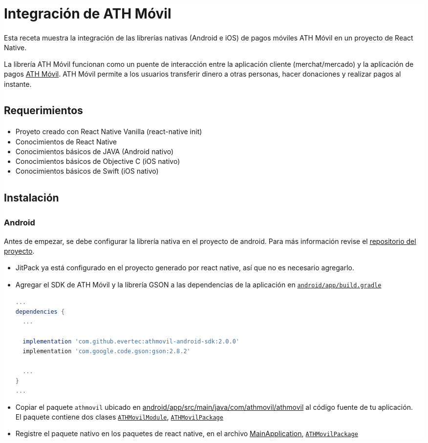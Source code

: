 # Integración de ATH Móvil

Esta receta muestra la integración de las librerías nativas (Android e iOS) de pagos móviles ATH 
Móvil en un proyecto de React Native.

La librería ATH Móvil funcionan como un puente de interacción entre la aplicación cliente 
(merchat/mercado) y la aplicación de pagos [ATH Móvil](https://portal.athmovil.com/). ATH Móvil 
permite a los usuarios transferir dinero a otras personas, hacer donaciones y realizar pagos al 
instante.

## Requerimientos

* Proyeto creado con React Native Vanilla (react-native init)
* Conocimientos de React Native
* Conocimientos básicos de JAVA (Android nativo)
* Conocimientos básicos de Objective C (iOS nativo)
* Conocimientos básicos de Swift (iOS nativo)

## Instalación

### Android

Antes de empezar, se debe configurar la librería nativa en el proyecto de android. Para más 
información revise el [repositorio del proyecto](https://github.com/evertec/athmovil-android-sdk#installation).

* JitPack ya está configurado en el proyecto generado por react native, así que no es necesario
agregarlo.
* Agregar el SDK de ATH Móvil y la librería GSON a las dependencias de la aplicación en 
[`android/app/build.gradle`](./android/app/build.gradle#L185-L86)

  ```groovy
  ...
  dependencies {
    ...
  
    implementation 'com.github.evertec:athmovil-android-sdk:2.0.0'
    implementation 'com.google.code.gson:gson:2.8.2'
  
    ...
  }
  ...
  ```

* Copiar el paquete `athmovil` ubicado en [android/app/src/main/java/com/athmovil/athmovil](./android/app/src/main/java/com/athmovil/athmovil) al código fuente de tu aplicación.  
  El paquete contiene dos clases [`ATHMovilModule`](./android/app/src/main/java/com/athmovil/athmovil/ATHMovilModule.java), 
  [`ATHMovilPackage`](./android/app/src/main/java/com/athmovil/athmovil/ATHMovilPackage.java)
* Registre el paquete nativo en los paquetes de react native, en el archivo [MainApplication](./android/app/src/main/java/com/athmovil/athmovil/ATHMovilModule.java), 
[`ATHMovilPackage`](./android/app/src/main/java/com/athmovil/MainApplication.java)
